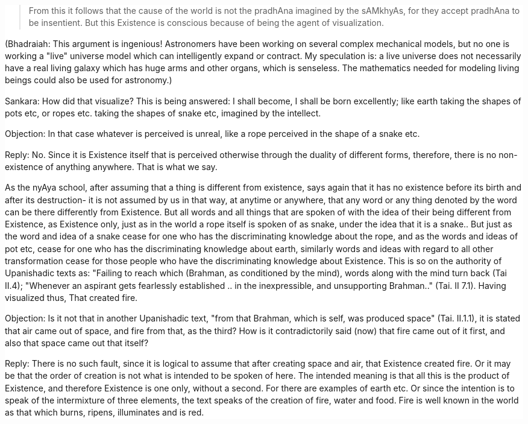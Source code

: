 >From this it follows that the cause of the world is not the pradhAna
imagined by the sAMkhyAs, for they accept pradhAna to be insentient. But
this Existence is conscious because of being the agent of visualization.

(Bhadraiah: This argument is ingenious! Astronomers have been working on
several complex mechanical models, but no one is working a "live" universe
model which can intelligently expand or contract. My speculation is: a live
universe does not necessarily have a real living galaxy which has huge arms
and other organs, which is senseless. The mathematics needed for modeling
living beings could also be used for astronomy.)

Sankara: How did that visualize? This is being answered: I shall become, I
shall be born excellently; like earth taking the shapes of pots etc, or
ropes etc. taking the shapes of snake etc, imagined by the intellect.

Objection: In that case whatever is perceived is unreal, like a rope
perceived in the shape of a snake etc.

Reply: No. Since it is Existence itself that is perceived otherwise through
the duality of different forms, therefore, there is no non-existence of
anything anywhere. That is what we say.

As the nyAya school, after assuming that a thing is different from
existence, says again that it has no existence before its birth and after
its destruction- it is not assumed by us in that way, at anytime or
anywhere, that any word or any thing denoted by the word can be there
differently from Existence. But all words and all things that are spoken of
with the idea of their being different from Existence, as Existence only,
just as in the world a rope itself is spoken of as snake, under the idea
that it is a snake.. But just as the word and idea of a snake cease for one
who has the discriminating knowledge about the rope, and as the words and
ideas of pot etc, cease for one who has the discriminating knowledge about
earth, similarly words and ideas with regard to all other transformation
cease for those people who have the discriminating knowledge about
Existence. This is so on the authority of Upanishadic texts as: "Failing to
reach which (Brahman, as conditioned by the mind), words along with the mind
turn back (Tai II.4); "Whenever an aspirant gets fearlessly established ..
in the inexpressible, and unsupporting Brahman.." (Tai. II 7.1). Having
visualized thus, That created fire.

Objection: Is it not that in another Upanishadic text, "from that Brahman,
which is self, was produced space" (Tai. II.1.1), it is stated that air came
out of space, and fire from that, as the third? How is it contradictorily
said (now) that fire came out of it first, and also that space came out that
itself?

Reply: There is no such fault, since it is logical to assume that after
creating space and air, that Existence created fire. Or it may be that the
order of creation is not what is intended to be spoken of here. The intended
meaning is that all this is the product of Existence, and therefore
Existence is one only, without a second. For there are examples of earth
etc. Or since the intention is to speak of the intermixture of three
elements, the text speaks of the creation of fire, water and food. Fire is
well known in the world as that which burns, ripens, illuminates and is red.
